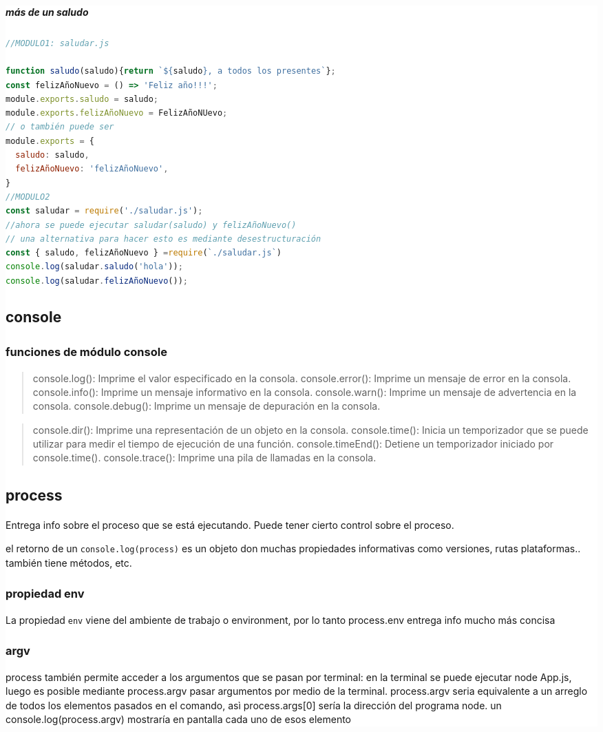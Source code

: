 ##### más de un saludo

```JavaScript
//MODULO1: saludar.js

function saludo(saludo){return `${saludo}, a todos los presentes`};
const felizAñoNuevo = () => 'Feliz año!!!';
module.exports.saludo = saludo;
module.exports.felizAñoNuevo = FelizAñoNUevo;
// o también puede ser
module.exports = {
  saludo: saludo,
  felizAñoNuevo: 'felizAñoNuevo',
}
//MODULO2
const saludar = require('./saludar.js');
//ahora se puede ejecutar saludar(saludo) y felizAñoNuevo()
// una alternativa para hacer esto es mediante desestructuración
const { saludo, felizAñoNuevo } =require(`./saludar.js`)
console.log(saludar.saludo('hola'));
console.log(saludar.felizAñoNuevo());
```

## console
### funciones de módulo console

> console.log(): Imprime el valor especificado en la consola.
> console.error(): Imprime un mensaje de error en la consola.
> console.info(): Imprime un mensaje informativo en la consola.
> console.warn(): Imprime un mensaje de advertencia en la consola.
> console.debug(): Imprime un mensaje de depuración en la consola.


> console.dir(): Imprime una representación de un objeto en la consola.
> console.time(): Inicia un temporizador que se puede utilizar para medir el tiempo de ejecución de una función.
> console.timeEnd(): Detiene un temporizador iniciado por console.time().
> console.trace(): Imprime una pila de llamadas en la consola.

## process
 Entrega info sobre el proceso que se está ejecutando.
 Puede tener cierto control sobre el proceso.

el retorno de un `console.log(process)` es un objeto don muchas propiedades informativas como versiones, rutas plataformas.. también tiene métodos, etc.

### propiedad env
 La propiedad `env` viene del ambiente de trabajo o environment, por lo tanto process.env entrega info mucho más concisa

### argv
 process también permite acceder a los argumentos que se pasan por terminal: en la terminal se puede ejecutar node App.js, luego es posible mediante process.argv
 pasar argumentos por medio de la terminal. process.argv seria equivalente a un arreglo de todos los elementos pasados en el comando, asì process.args[0] sería la dirección del programa node. un console.log(process.argv) mostraría en pantalla cada uno de esos elemento
